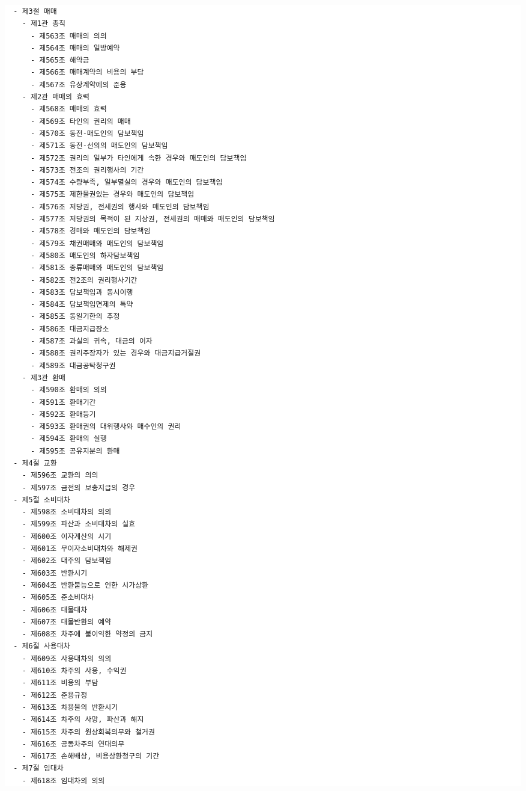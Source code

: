       - 제3절 매매
        - 제1관 총칙
          - 제563조 매매의 의의
          - 제564조 매매의 일방예약
          - 제565조 해약금
          - 제566조 매매계약의 비용의 부담
          - 제567조 유상계약에의 준용
        - 제2관 매매의 효력
          - 제568조 매매의 효력
          - 제569조 타인의 권리의 매매
          - 제570조 동전-매도인의 담보책임
          - 제571조 동전-선의의 매도인의 담보책임
          - 제572조 권리의 일부가 타인에게 속한 경우와 매도인의 담보책임
          - 제573조 전조의 권리행사의 기간
          - 제574조 수량부족, 일부멸실의 경우와 매도인의 담보책임
          - 제575조 제한물권있는 경우와 매도인의 담보책임
          - 제576조 저당권, 전세권의 행사와 매도인의 담보책임
          - 제577조 저당권의 목적이 된 지상권, 전세권의 매매와 매도인의 담보책임
          - 제578조 경매와 매도인의 담보책임
          - 제579조 채권매매와 매도인의 담보책임
          - 제580조 매도인의 하자담보책임
          - 제581조 종류매매와 매도인의 담보책임
          - 제582조 전2조의 권리행사기간
          - 제583조 담보책임과 동시이행
          - 제584조 담보책임면제의 특약
          - 제585조 동일기한의 추정
          - 제586조 대금지급장소
          - 제587조 과실의 귀속, 대금의 이자
          - 제588조 권리주장자가 있는 경우와 대금지급거절권
          - 제589조 대금공탁청구권
        - 제3관 환매
          - 제590조 환매의 의의
          - 제591조 환매기간
          - 제592조 환매등기
          - 제593조 환매권의 대위행사와 매수인의 권리
          - 제594조 환매의 실행
          - 제595조 공유지분의 환매
      - 제4절 교환
        - 제596조 교환의 의의
        - 제597조 금전의 보충지급의 경우
      - 제5절 소비대차
        - 제598조 소비대차의 의의
        - 제599조 파산과 소비대차의 실효
        - 제600조 이자계산의 시기
        - 제601조 무이자소비대차와 해제권
        - 제602조 대주의 담보책임
        - 제603조 반환시기
        - 제604조 반환불능으로 인한 시가상환
        - 제605조 준소비대차
        - 제606조 대물대차
        - 제607조 대물반환의 예약
        - 제608조 차주에 불이익한 약정의 금지
      - 제6절 사용대차
        - 제609조 사용대차의 의의
        - 제610조 차주의 사용, 수익권
        - 제611조 비용의 부담
        - 제612조 준용규정
        - 제613조 차용물의 반환시기
        - 제614조 차주의 사망, 파산과 해지
        - 제615조 차주의 원상회복의무와 철거권
        - 제616조 공동차주의 연대의무
        - 제617조 손해배상, 비용상환청구의 기간
      - 제7절 임대차
        - 제618조 임대차의 의의